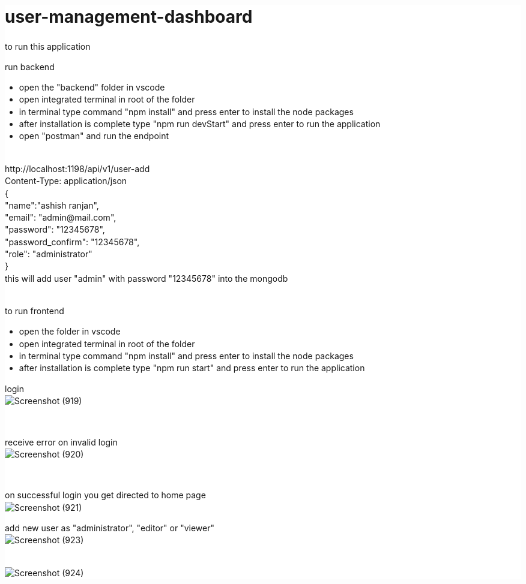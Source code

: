 # user-management-dashboard

to run this application

run backend
- open the "backend" folder in vscode
- open integrated terminal in root of the folder
- in terminal type command "npm install" and press enter to install the node packages
- after installation is complete type "npm run devStart" and press enter to run the application
- open "postman" and run the endpoint
<br />
http://localhost:1198/api/v1/user-add<br />
Content-Type: application/json<br />
{<br />
    "name":"ashish ranjan",<br />
    "email": "admin@mail.com",<br />
    "password": "12345678",<br />
    "password_confirm": "12345678",<br />
    "role": "administrator"<br />
}<br />
this will add user "admin" with password "12345678" into the mongodb
<br /><br />

to run frontend
- open the folder in vscode
- open integrated terminal in root of the folder
- in terminal type command "npm install" and press enter to install the node packages
- after installation is complete type "npm run start" and press enter to run the application

login
<br />
<img width="770" alt="Screenshot (919)" src="https://github.com/a2rp/user-management-dashboard/assets/5670738/93ccae2c-b860-4a3f-81c1-766b2fe1687b">

<br />

receive error on invalid login
<br />
<img width="769" alt="Screenshot (920)" src="https://github.com/a2rp/user-management-dashboard/assets/5670738/a7a4cb55-ca1f-4053-9d3b-ade95be29d79">

<br />

on successful login you get directed to home page
<br />
<img width="768" alt="Screenshot (921)" src="https://github.com/a2rp/user-management-dashboard/assets/5670738/d1dba7a6-bee7-4f85-85e2-4e53e4424765">
<br />

add new user as "administrator", "editor" or "viewer"
<br />
<img width="768" alt="Screenshot (923)" src="https://github.com/a2rp/user-management-dashboard/assets/5670738/d19ebf29-2eee-47f9-be7c-bfdc2a4da26d">


<br />
<img width="769" alt="Screenshot (924)" src="https://github.com/a2rp/user-management-dashboard/assets/5670738/12e86d35-b3d5-44fb-b064-67514871e1c7">
